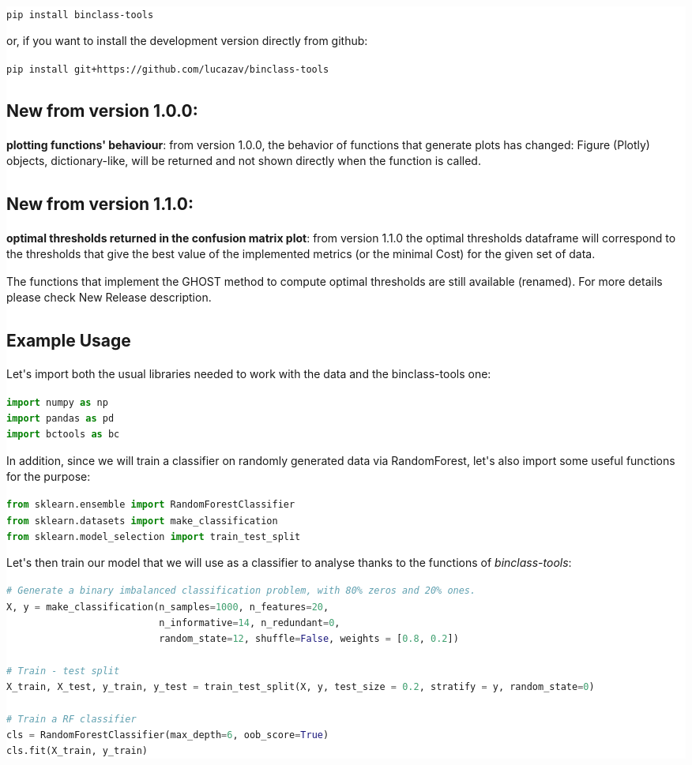 ```
pip install binclass-tools
```

or, if you want to install the development version directly from github:


```
pip install git+https://github.com/lucazav/binclass-tools
```

## New from version 1.0.0: 
**plotting functions' behaviour**: from version 1.0.0, the behavior of functions that generate plots has changed: Figure (Plotly) objects, dictionary-like, will be returned and not shown directly when the function is called. 

## New from version 1.1.0: 
**optimal thresholds returned in the confusion matrix plot**: from version 1.1.0 the optimal thresholds dataframe will correspond to the thresholds that give the best value of the implemented metrics (or the minimal Cost) for the given set of data.

The functions that implement the GHOST method to compute optimal thresholds are still available (renamed).
For more details please check New Release description.

## Example Usage

Let's import both the usual libraries needed to work with the data and the binclass-tools one:

```python
import numpy as np
import pandas as pd
import bctools as bc
```

In addition, since we will train a classifier on randomly generated data via RandomForest, let's also import some useful functions for the purpose:

```python
from sklearn.ensemble import RandomForestClassifier
from sklearn.datasets import make_classification
from sklearn.model_selection import train_test_split
```

Let's then train our model that we will use as a classifier to analyse thanks to the functions of _binclass-tools_:

```python
# Generate a binary imbalanced classification problem, with 80% zeros and 20% ones.
X, y = make_classification(n_samples=1000, n_features=20,
                           n_informative=14, n_redundant=0,
                           random_state=12, shuffle=False, weights = [0.8, 0.2])

# Train - test split
X_train, X_test, y_train, y_test = train_test_split(X, y, test_size = 0.2, stratify = y, random_state=0)

# Train a RF classifier
cls = RandomForestClassifier(max_depth=6, oob_score=True)
cls.fit(X_train, y_train)
```
